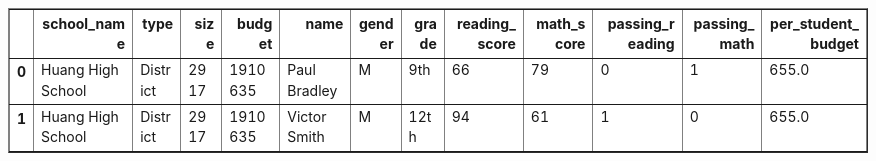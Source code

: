 


<div>
<style>
    .dataframe thead tr:only-child th {
        text-align: right;
    }

    .dataframe thead th {
        text-align: left;
    }

    .dataframe tbody tr th {
        vertical-align: top;
    }
</style>
<table border="1" class="dataframe">
  <thead>
    <tr style="text-align: right;">
      <th></th>
      <th>school_name</th>
      <th>type</th>
      <th>size</th>
      <th>budget</th>
      <th>name</th>
      <th>gender</th>
      <th>grade</th>
      <th>reading_score</th>
      <th>math_score</th>
      <th>passing_reading</th>
      <th>passing_math</th>
      <th>per_student_budget</th>
    </tr>
  </thead>
  <tbody>
    <tr>
      <th>0</th>
      <td>Huang High School</td>
      <td>District</td>
      <td>2917</td>
      <td>1910635</td>
      <td>Paul Bradley</td>
      <td>M</td>
      <td>9th</td>
      <td>66</td>
      <td>79</td>
      <td>0</td>
      <td>1</td>
      <td>655.0</td>
    </tr>
    <tr>
      <th>1</th>
      <td>Huang High School</td>
      <td>District</td>
      <td>2917</td>
      <td>1910635</td>
      <td>Victor Smith</td>
      <td>M</td>
      <td>12th</td>
      <td>94</td>
      <td>61</td>
      <td>1</td>
      <td>0</td>
      <td>655.0</td>
    </tr>